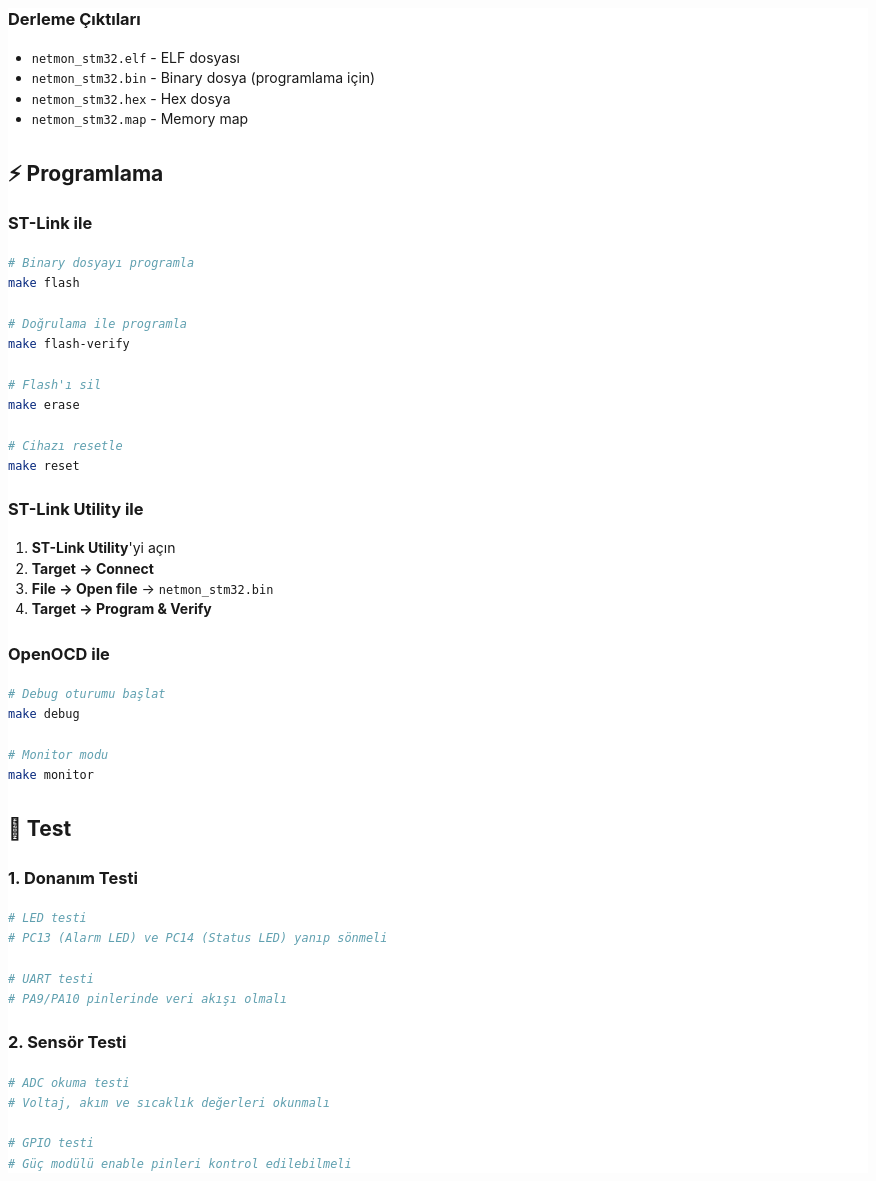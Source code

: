 ### Derleme Çıktıları
- `netmon_stm32.elf` - ELF dosyası
- `netmon_stm32.bin` - Binary dosya (programlama için)
- `netmon_stm32.hex` - Hex dosya
- `netmon_stm32.map` - Memory map

## ⚡ Programlama

### ST-Link ile
```bash
# Binary dosyayı programla
make flash

# Doğrulama ile programla
make flash-verify

# Flash'ı sil
make erase

# Cihazı resetle
make reset
```

### ST-Link Utility ile
1. **ST-Link Utility**'yi açın
2. **Target → Connect**
3. **File → Open file** → `netmon_stm32.bin`
4. **Target → Program & Verify**

### OpenOCD ile
```bash
# Debug oturumu başlat
make debug

# Monitor modu
make monitor
```

## 🧪 Test

### 1. Donanım Testi
```bash
# LED testi
# PC13 (Alarm LED) ve PC14 (Status LED) yanıp sönmeli

# UART testi
# PA9/PA10 pinlerinde veri akışı olmalı
```

### 2. Sensör Testi
```bash
# ADC okuma testi
# Voltaj, akım ve sıcaklık değerleri okunmalı

# GPIO testi
# Güç modülü enable pinleri kontrol edilebilmeli
```
